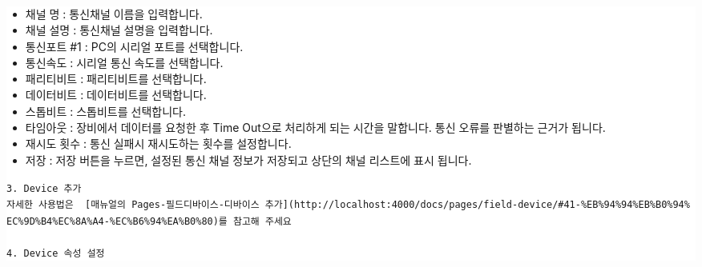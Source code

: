    - 채널 명 : 통신채널 이름을 입력합니다. 
   - 채널 설명 : 통신채널 설명을 입력합니다.
   - 통신포트 #1 : PC의 시리얼 포트를 선택합니다.
   - 통신속도 : 시리얼 통신 속도를 선택합니다.
   - 패리티비트 : 패리티비트를 선택합니다.
   - 데이터비트 : 데이터비트를 선택합니다.
   - 스톱비트 : 스톱비트를 선택합니다.
   - 타임아웃 : 장비에서 데이터를 요청한 후 Time Out으로 처리하게 되는 시간을 말합니다. 통신 오류를 판별하는 근거가 됩니다.
   - 재시도 횟수 : 통신 실패시 재시도하는 횟수를 설정합니다.
   - 저장 : 저장 버튼을 누르면, 설정된 통신 채널 정보가 저장되고 상단의 채널 리스트에 표시 됩니다.


    3. Device 추가
    자세한 사용법은  [매뉴얼의 Pages-필드디바이스-디바이스 추가](http://localhost:4000/docs/pages/field-device/#41-%EB%94%94%EB%B0%94%EC%9D%B4%EC%8A%A4-%EC%B6%94%EA%B0%80)를 참고해 주세요

    4. Device 속성 설정
